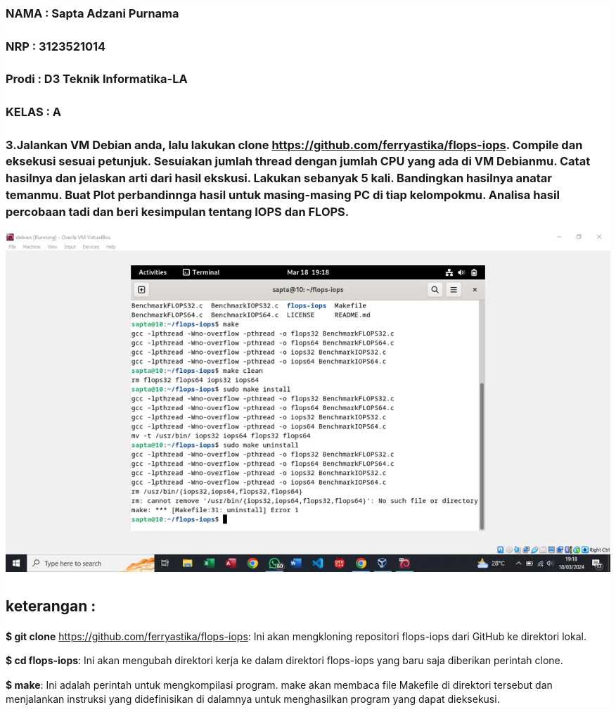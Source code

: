 ### NAMA : Sapta Adzani Purnama
### NRP : 3123521014
### Prodi : D3 Teknik Informatika-LA
### KELAS : A

### 3.Jalankan VM Debian anda, lalu lakukan clone https://github.com/ferryastika/flops-iops. Compile dan eksekusi sesuai petunjuk. Sesuiakan jumlah thread dengan jumlah CPU yang ada di VM Debianmu. Catat hasilnya dan jelaskan arti dari hasil ekskusi. Lakukan sebanyak 5 kali. Bandingkan hasilnya anatar temanmu. Buat Plot perbandinnga hasil untuk masing-masing PC di tiap kelompokmu. Analisa hasil percobaan tadi dan beri kesimpulan tentang IOPS dan FLOPS.
![alt text](<Screenshot (285).png>)
## keterangan :

**$ git clone** https://github.com/ferryastika/flops-iops: Ini akan mengkloning repositori flops-iops dari GitHub ke direktori lokal.

**$ cd flops-iops**: Ini akan mengubah direktori kerja ke dalam direktori flops-iops yang baru saja diberikan perintah clone.

**$ make**: Ini adalah perintah untuk mengkompilasi program. make akan membaca file Makefile di direktori tersebut dan menjalankan instruksi yang didefinisikan di dalamnya untuk menghasilkan program yang dapat dieksekusi.
